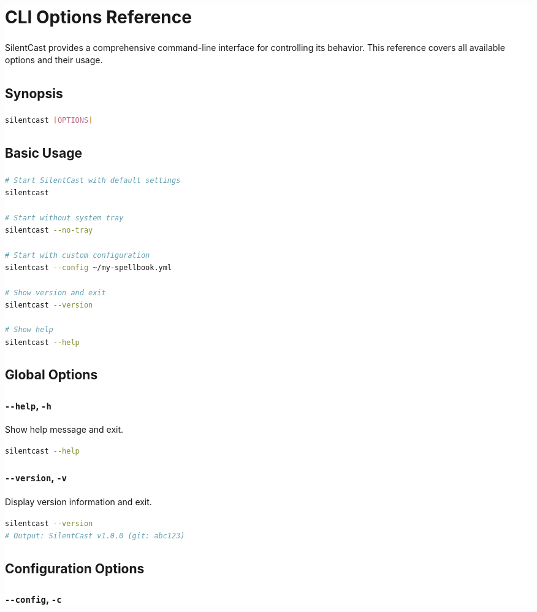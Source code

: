 # CLI Options Reference

SilentCast provides a comprehensive command-line interface for controlling its behavior. This reference covers all available options and their usage.

## Synopsis

```bash
silentcast [OPTIONS]
```

## Basic Usage

```bash
# Start SilentCast with default settings
silentcast

# Start without system tray
silentcast --no-tray

# Start with custom configuration
silentcast --config ~/my-spellbook.yml

# Show version and exit
silentcast --version

# Show help
silentcast --help
```

## Global Options

### `--help`, `-h`

Show help message and exit.

```bash
silentcast --help
```

### `--version`, `-v`

Display version information and exit.

```bash
silentcast --version
# Output: SilentCast v1.0.0 (git: abc123)
```

## Configuration Options

### `--config`, `-c`
